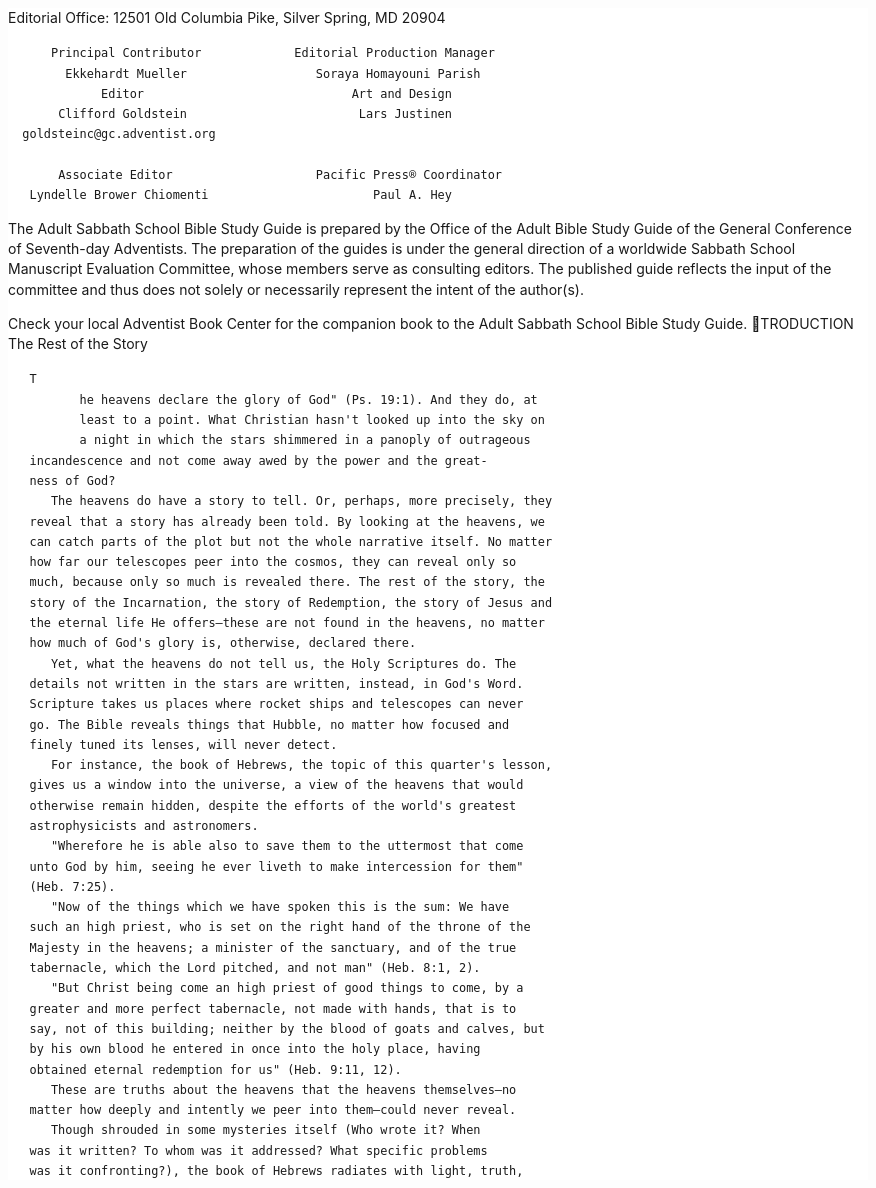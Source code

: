 
   Editorial Office: 12501 Old Columbia Pike, Silver Spring, MD 20904

          Principal Contributor             Editorial Production Manager
            Ekkehardt Mueller                  Soraya Homayouni Parish
                 Editor                             Art and Design
           Clifford Goldstein                        Lars Justinen
      goldsteinc@gc.adventist.org

           Associate Editor                    Pacific Press® Coordinator
       Lyndelle Brower Chiomenti                       Paul A. Hey

The Adult Sabbath School Bible Study Guide is prepared by the Office of the Adult
Bible Study Guide of the General Conference of Seventh-day Adventists. The
preparation of the guides is under the general direction of a worldwide Sabbath
School Manuscript Evaluation Committee, whose members serve as consulting
editors. The published guide reflects the input of the committee and thus does not
solely or necessarily represent the intent of the author(s).


 Check your local Adventist Book Center
 for the companion book to the Adult
 Sabbath School Bible Study Guide.
TRODUCTION
                            The Rest of the Story



       T
              he heavens declare the glory of God" (Ps. 19:1). And they do, at
              least to a point. What Christian hasn't looked up into the sky on
              a night in which the stars shimmered in a panoply of outrageous
       incandescence and not come away awed by the power and the great-
       ness of God?
          The heavens do have a story to tell. Or, perhaps, more precisely, they
       reveal that a story has already been told. By looking at the heavens, we
       can catch parts of the plot but not the whole narrative itself. No matter
       how far our telescopes peer into the cosmos, they can reveal only so
       much, because only so much is revealed there. The rest of the story, the
       story of the Incarnation, the story of Redemption, the story of Jesus and
       the eternal life He offers—these are not found in the heavens, no matter
       how much of God's glory is, otherwise, declared there.
          Yet, what the heavens do not tell us, the Holy Scriptures do. The
       details not written in the stars are written, instead, in God's Word.
       Scripture takes us places where rocket ships and telescopes can never
       go. The Bible reveals things that Hubble, no matter how focused and
       finely tuned its lenses, will never detect.
          For instance, the book of Hebrews, the topic of this quarter's lesson,
       gives us a window into the universe, a view of the heavens that would
       otherwise remain hidden, despite the efforts of the world's greatest
       astrophysicists and astronomers.
          "Wherefore he is able also to save them to the uttermost that come
       unto God by him, seeing he ever liveth to make intercession for them"
       (Heb. 7:25).
          "Now of the things which we have spoken this is the sum: We have
       such an high priest, who is set on the right hand of the throne of the
       Majesty in the heavens; a minister of the sanctuary, and of the true
       tabernacle, which the Lord pitched, and not man" (Heb. 8:1, 2).
          "But Christ being come an high priest of good things to come, by a
       greater and more perfect tabernacle, not made with hands, that is to
       say, not of this building; neither by the blood of goats and calves, but
       by his own blood he entered in once into the holy place, having
       obtained eternal redemption for us" (Heb. 9:11, 12).
          These are truths about the heavens that the heavens themselves—no
       matter how deeply and intently we peer into them—could never reveal.
          Though shrouded in some mysteries itself (Who wrote it? When
       was it written? To whom was it addressed? What specific problems
       was it confronting?), the book of Hebrews radiates with light, truth,